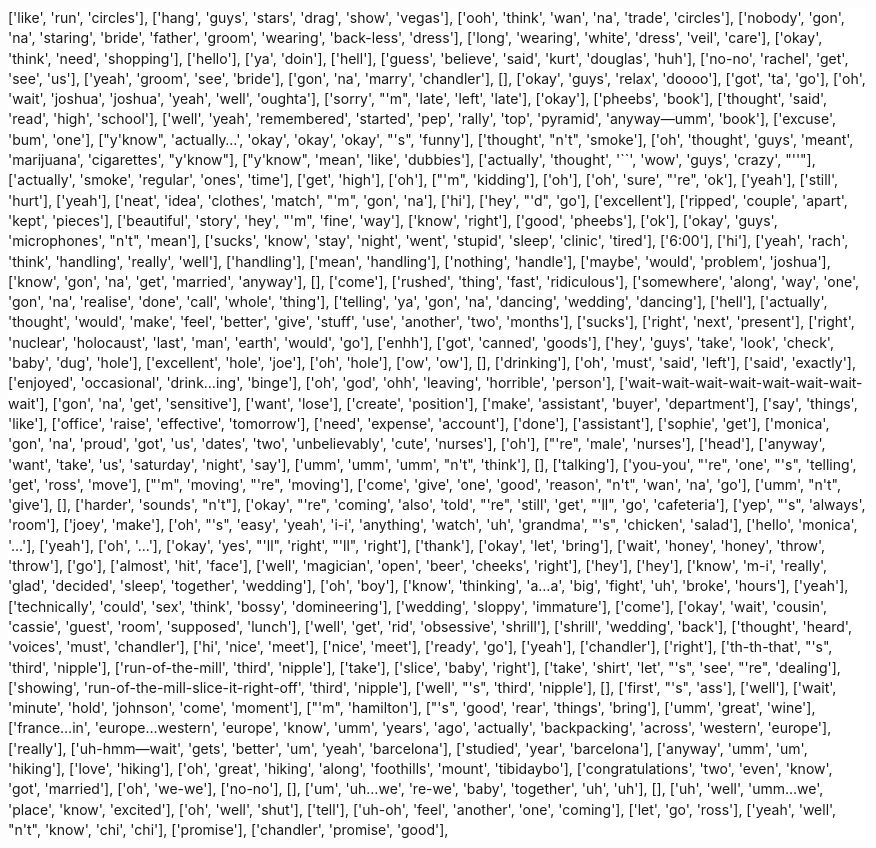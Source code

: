['like', 'run', 'circles'], ['hang', 'guys', 'stars', 'drag', 'show', 'vegas'], ['ooh', 'think', 'wan', 'na', 'trade', 'circles'], ['nobody', 'gon', 'na', 'staring', 'bride', 'father', 'groom', 'wearing', 'back-less', 'dress'], ['long', 'wearing', 'white', 'dress', 'veil', 'care'], ['okay', 'think', 'need', 'shopping'], ['hello'], ['ya', 'doin'], ['hell'], ['guess', 'believe', 'said', 'kurt', 'douglas', 'huh'], ['no-no', 'rachel', 'get', 'see', 'us'], ['yeah', 'groom', 'see', 'bride'], ['gon', 'na', 'marry', 'chandler'], [], ['okay', 'guys', 'relax', 'doooo'], ['got', 'ta', 'go'], ['oh', 'wait', 'joshua', 'joshua', 'yeah', 'well', 'oughta'], ['sorry', "'m", 'late', 'left', 'late'], ['okay'], ['pheebs', 'book'], ['thought', 'said', 'read', 'high', 'school'], ['well', 'yeah', 'remembered', 'started', 'pep', 'rally', 'top', 'pyramid', 'anyway—umm', 'book'], ['excuse', 'bum', 'one'], ["y'know", 'actually…', 'okay', 'okay', 'okay', "'s", 'funny'], ['thought', "n't", 'smoke'], ['oh', 'thought', 'guys', 'meant', 'marijuana', 'cigarettes', "y'know"], ["y'know", 'mean', 'like', 'dubbies'], ['actually', 'thought', '``', 'wow', 'guys', 'crazy', "''"], ['actually', 'smoke', 'regular', 'ones', 'time'], ['get', 'high'], ['oh'], ["'m", 'kidding'], ['oh'], ['oh', 'sure', "'re", 'ok'], ['yeah'], ['still', 'hurt'], ['yeah'], ['neat', 'idea', 'clothes', 'match', "'m", 'gon', 'na'], ['hi'], ['hey', "'d", 'go'], ['excellent'], ['ripped', 'couple', 'apart', 'kept', 'pieces'], ['beautiful', 'story', 'hey', "'m", 'fine', 'way'], ['know', 'right'], ['good', 'pheebs'], ['ok'], ['okay', 'guys', 'microphones', "n't", 'mean'], ['sucks', 'know', 'stay', 'night', 'went', 'stupid', 'sleep', 'clinic', 'tired'], ['6:00'], ['hi'], ['yeah', 'rach', 'think', 'handling', 'really', 'well'], ['handling'], ['mean', 'handling'], ['nothing', 'handle'], ['maybe', 'would', 'problem', 'joshua'], ['know', 'gon', 'na', 'get', 'married', 'anyway'], [], ['come'], ['rushed', 'thing', 'fast', 'ridiculous'], ['somewhere', 'along', 'way', 'one', 'gon', 'na', 'realise', 'done', 'call', 'whole', 'thing'], ['telling', 'ya', 'gon', 'na', 'dancing', 'wedding', 'dancing'], ['hell'], ['actually', 'thought', 'would', 'make', 'feel', 'better', 'give', 'stuff', 'use', 'another', 'two', 'months'], ['sucks'], ['right', 'next', 'present'], ['right', 'nuclear', 'holocaust', 'last', 'man', 'earth', 'would', 'go'], ['enhh'], ['got', 'canned', 'goods'], ['hey', 'guys', 'take', 'look', 'check', 'baby', 'dug', 'hole'], ['excellent', 'hole', 'joe'], ['oh', 'hole'], ['ow', 'ow'], [], ['drinking'], ['oh', 'must', 'said', 'left'], ['said', 'exactly'], ['enjoyed', 'occasional', 'drink…ing', 'binge'], ['oh', 'god', 'ohh', 'leaving', 'horrible', 'person'], ['wait-wait-wait-wait-wait-wait-wait-wait'], ['gon', 'na', 'get', 'sensitive'], ['want', 'lose'], ['create', 'position'], ['make', 'assistant', 'buyer', 'department'], ['say', 'things', 'like'], ['office', 'raise', 'effective', 'tomorrow'], ['need', 'expense', 'account'], ['done'], ['assistant'], ['sophie', 'get'], ['monica', 'gon', 'na', 'proud', 'got', 'us', 'dates', 'two', 'unbelievably', 'cute', 'nurses'], ['oh'], ["'re", 'male', 'nurses'], ['head'], ['anyway', 'want', 'take', 'us', 'saturday', 'night', 'say'], ['umm', 'umm', 'umm', "n't", 'think'], [], ['talking'], ['you-you', "'re", 'one', "'s", 'telling', 'get', 'ross', 'move'], ["'m", 'moving', "'re", 'moving'], ['come', 'give', 'one', 'good', 'reason', "n't", 'wan', 'na', 'go'], ['umm', "n't", 'give'], [], ['harder', 'sounds', "n't"], ['okay', "'re", 'coming', 'also', 'told', "'re", 'still', 'get', "'ll", 'go', 'cafeteria'], ['yep', "'s", 'always', 'room'], ['joey', 'make'], ['oh', "'s", 'easy', 'yeah', 'i-i', 'anything', 'watch', 'uh', 'grandma', "'s", 'chicken', 'salad'], ['hello', 'monica', '...'], ['yeah'], ['oh', '...'], ['okay', 'yes', "'ll", 'right', "'ll", 'right'], ['thank'], ['okay', 'let', 'bring'], ['wait', 'honey', 'honey', 'throw', 'throw'], ['go'], ['almost', 'hit', 'face'], ['well', 'magician', 'open', 'beer', 'cheeks', 'right'], ['hey'], ['hey'], ['know', 'm-i', 'really', 'glad', 'decided', 'sleep', 'together', 'wedding'], ['oh', 'boy'], ['know', 'thinking', 'a…a', 'big', 'fight', 'uh', 'broke', 'hours'], ['yeah'], ['technically', 'could', 'sex', 'think', 'bossy', 'domineering'], ['wedding', 'sloppy', 'immature'], ['come'], ['okay', 'wait', 'cousin', 'cassie', 'guest', 'room', 'supposed', 'lunch'], ['well', 'get', 'rid', 'obsessive', 'shrill'], ['shrill', 'wedding', 'back'], ['thought', 'heard', 'voices', 'must', 'chandler'], ['hi', 'nice', 'meet'], ['nice', 'meet'], ['ready', 'go'], ['yeah'], ['chandler'], ['right'], ['th-th-that', "'s", 'third', 'nipple'], ['run-of-the-mill', 'third', 'nipple'], ['take'], ['slice', 'baby', 'right'], ['take', 'shirt', 'let', "'s", 'see', "'re", 'dealing'], ['showing', 'run-of-the-mill-slice-it-right-off', 'third', 'nipple'], ['well', "'s", 'third', 'nipple'], [], ['first', "'s", 'ass'], ['well'], ['wait', 'minute', 'hold', 'johnson', 'come', 'moment'], ["'m", 'hamilton'], ["'s", 'good', 'rear', 'things', 'bring'], ['umm', 'great', 'wine'], ['france…in', 'europe…western', 'europe', 'know', 'umm', 'years', 'ago', 'actually', 'backpacking', 'across', 'western', 'europe'], ['really'], ['uh-hmm—wait', 'gets', 'better', 'um', 'yeah', 'barcelona'], ['studied', 'year', 'barcelona'], ['anyway', 'umm', 'um', 'hiking'], ['love', 'hiking'], ['oh', 'great', 'hiking', 'along', 'foothills', 'mount', 'tibidaybo'], ['congratulations', 'two', 'even', 'know', 'got', 'married'], ['oh', 'we-we'], ['no-no'], [], ['um', 'uh…we', 're-we', 'baby', 'together', 'uh', 'uh'], [], ['uh', 'well', 'umm…we', 'place', 'know', 'excited'], ['oh', 'well', 'shut'], ['tell'], ['uh-oh', 'feel', 'another', 'one', 'coming'], ['let', 'go', 'ross'], ['yeah', 'well', "n't", 'know', 'chi', 'chi'], ['promise'], ['chandler', 'promise', 'good'],